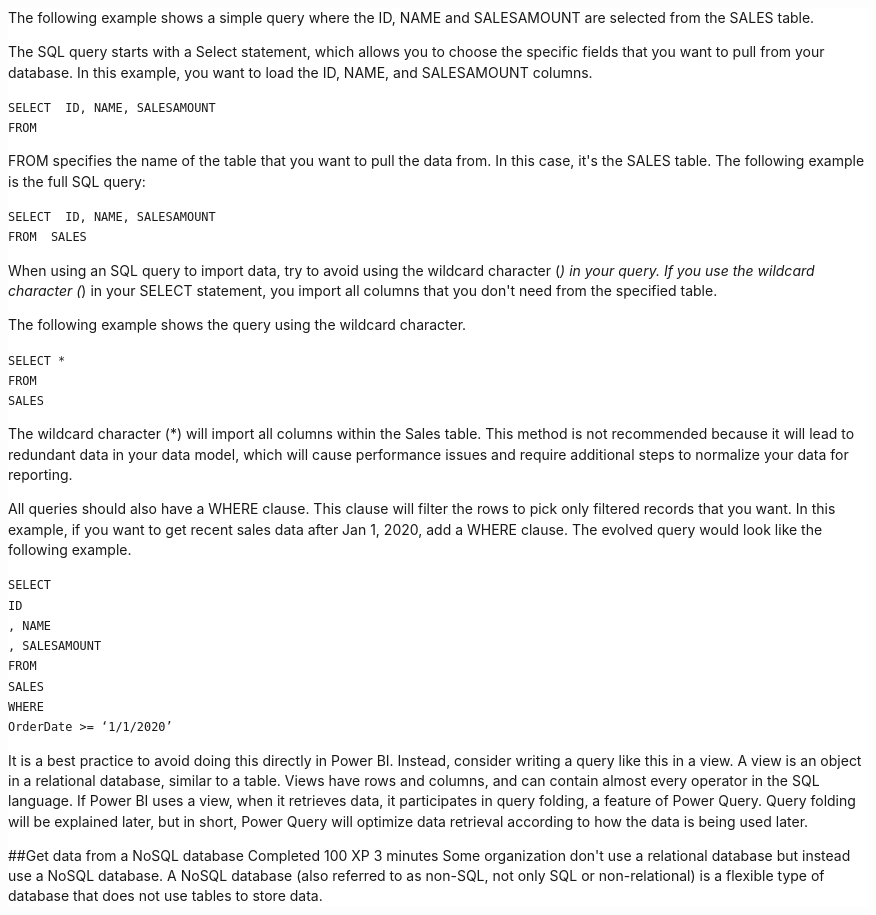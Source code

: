 The following example shows a simple query where the ID, NAME and SALESAMOUNT are selected from the SALES table.

The SQL query starts with a Select statement, which allows you to choose the specific fields that you want to pull from your database. In this example, you want to load the ID, NAME, and SALESAMOUNT columns.

```
SELECT  ID, NAME, SALESAMOUNT
FROM
```
FROM specifies the name of the table that you want to pull the data from. In this case, it's the SALES table. The following example is the full SQL query:

```
SELECT  ID, NAME, SALESAMOUNT
FROM  SALES
```

When using an SQL query to import data, try to avoid using the wildcard character (*) in your query. If you use the wildcard character (*) in your SELECT statement, you import all columns that you don't need from the specified table.

The following example shows the query using the wildcard character.  

```
SELECT *
FROM
SALES
```

The wildcard character (*) will import all columns within the Sales table. This method is not recommended because it will lead to redundant data in your data model, which will cause performance issues and require additional steps to normalize your data for reporting.  

All queries should also have a WHERE clause. This clause will filter the rows to pick only filtered records that you want. In this example, if you want to get recent sales data after Jan 1, 2020, add a WHERE clause. The evolved query would look like the following example.

```
SELECT
ID
, NAME
, SALESAMOUNT
FROM
SALES
WHERE
OrderDate >= ‘1/1/2020’
```

It is a best practice to avoid doing this directly in Power BI. Instead, consider writing a query like this in a view. A view is an object in a relational database, similar to a table. Views have rows and columns, and can contain almost every operator in the SQL language. If Power BI uses a view, when it retrieves data, it participates in query folding, a feature of Power Query. Query folding will be explained later, but in short, Power Query will optimize data retrieval according to how the data is being used later.

##Get data from a NoSQL database
Completed
100 XP
3 minutes
Some organization don't use a relational database but instead use a NoSQL database. A NoSQL database (also referred to as non-SQL, not only SQL or non-relational) is a flexible type of database that does not use tables to store data.  
